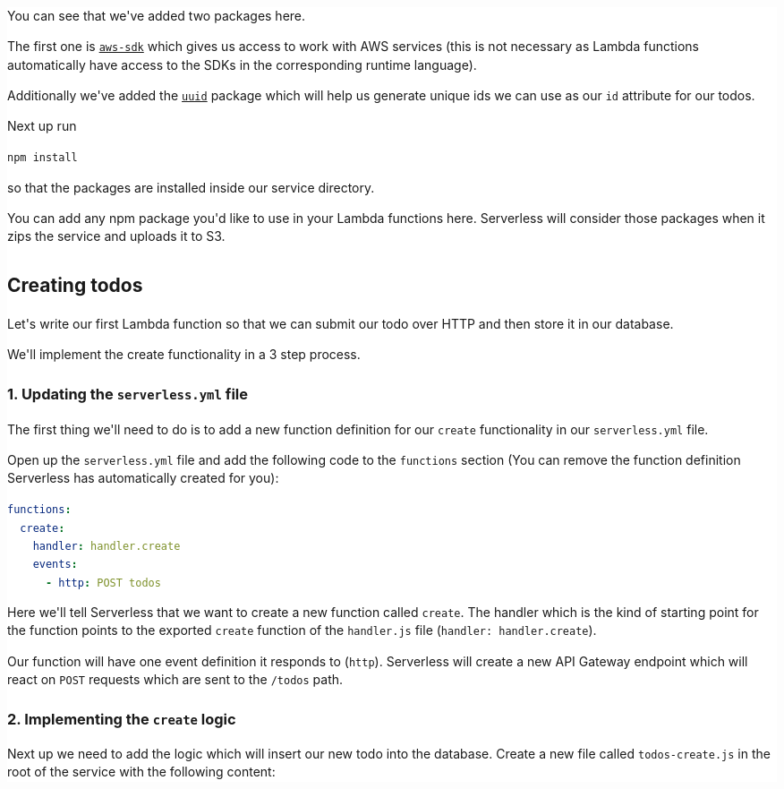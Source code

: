 ```json
```

You can see that we've added two packages here.

The first one is [`aws-sdk`](https://www.npmjs.com/package/aws-sdk) which gives us access to work with AWS services (this is not necessary as Lambda functions automatically have access to the SDKs in the corresponding runtime language).

Additionally we've added the [`uuid`](https://www.npmjs.com/package/uuid) package which will help us generate unique ids we can use as our `id` attribute for our todos.

Next up run

```bash
npm install
```

so that the packages are installed inside our service directory.

You can add any npm package you'd like to use in your Lambda functions here. Serverless will consider those packages when it zips the service and uploads it to S3.

## Creating todos

Let's write our first Lambda function so that we can submit our todo over HTTP and then store it in our database.

We'll implement the create functionality in a 3 step process.

### 1. Updating the `serverless.yml` file

The first thing we'll need to do is to add a new function definition for our `create` functionality in our `serverless.yml` file.

Open up the `serverless.yml` file and add the following code to the `functions` section (You can remove the function definition Serverless has automatically created for you):

```yml
functions:
  create:
    handler: handler.create
    events:
      - http: POST todos
```

Here we'll tell Serverless that we want to create a new function called `create`. The handler which is the kind of starting point for the function points to the exported `create` function of the `handler.js` file (`handler: handler.create`).

Our function will have one event definition it responds to (`http`). Serverless will create a new API Gateway endpoint which will react on `POST` requests which are sent to the `/todos` path.

### 2. Implementing the `create` logic

Next up we need to add the logic which will insert our new todo into the database. Create a new file called `todos-create.js` in the root of the service with the following content:
